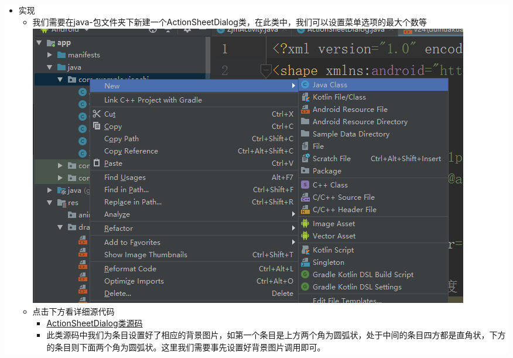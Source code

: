 * 实现
  * 我们需要在java-包文件夹下新建一个ActionSheetDialog类，在此类中，我们可以设置菜单选项的最大个数等
  ![Image](https://github.com/syfswxs/AndroidStudioStudy/blob/master/image/%E4%BB%BFios%E5%BA%95%E9%83%A8%E8%8F%9C%E5%8D%951.png)
  * 点击下方看详细源代码
    * [ActionSheetDialog类源码](https://github.com/syfswxs/AndroidStudioStudy/blob/master/code/ActionSheetDialog.java)
    * 此类源码中我们为条目设置好了相应的背景图片，如第一个条目是上方两个角为圆弧状，处于中间的条目四方都是直角状，下方的条目则下面两个角为圆弧状。这里我们需要事先设置好背景图片调用即可。